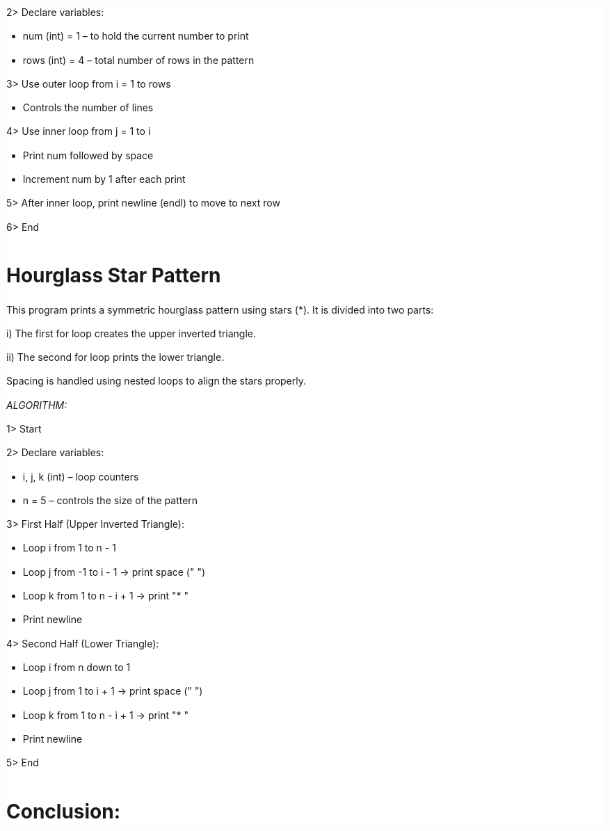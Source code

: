 2> Declare variables:

  * num (int) = 1 – to hold the current number to print

  * rows (int) = 4 – total number of rows in the pattern

3> Use outer loop from i = 1 to rows

  * Controls the number of lines

4> Use inner loop from j = 1 to i

  * Print num followed by space

  * Increment num by 1 after each print

5> After inner loop, print newline (endl) to move to next row

6> End

# Hourglass Star Pattern

This program prints a symmetric hourglass pattern using stars (*). It is divided into two parts:

i) The first for loop creates the upper inverted triangle.

ii) The second for loop prints the lower triangle.

Spacing is handled using nested loops to align the stars properly.

*ALGORITHM:*

1> Start

2> Declare variables:

  * i, j, k (int) – loop counters

  * n = 5 – controls the size of the pattern

3> First Half (Upper Inverted Triangle):

  * Loop i from 1 to n - 1

  * Loop j from -1 to i - 1 → print space (" ")

  * Loop k from 1 to n - i + 1 → print "* "

  * Print newline

4> Second Half (Lower Triangle):

  * Loop i from n down to 1

  * Loop j from 1 to i + 1 → print space (" ")

  * Loop k from 1 to n - i + 1 → print "* "

  * Print newline

5> End


# Conclusion:

